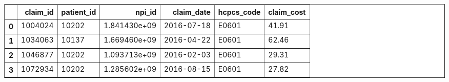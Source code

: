 


<div>
<style scoped>
    .dataframe tbody tr th:only-of-type {
        vertical-align: middle;
    }

    .dataframe tbody tr th {
        vertical-align: top;
    }

    .dataframe thead th {
        text-align: right;
    }
</style>
<table border="1" class="dataframe">
  <thead>
    <tr style="text-align: right;">
      <th></th>
      <th>claim_id</th>
      <th>patient_id</th>
      <th>npi_id</th>
      <th>claim_date</th>
      <th>hcpcs_code</th>
      <th>claim_cost</th>
    </tr>
  </thead>
  <tbody>
    <tr>
      <th>0</th>
      <td>1004024</td>
      <td>10202</td>
      <td>1.841430e+09</td>
      <td>2016-07-18</td>
      <td>E0601</td>
      <td>41.91</td>
    </tr>
    <tr>
      <th>1</th>
      <td>1034063</td>
      <td>10137</td>
      <td>1.669460e+09</td>
      <td>2016-04-22</td>
      <td>E0601</td>
      <td>62.46</td>
    </tr>
    <tr>
      <th>2</th>
      <td>1046877</td>
      <td>10202</td>
      <td>1.093713e+09</td>
      <td>2016-02-03</td>
      <td>E0601</td>
      <td>29.31</td>
    </tr>
    <tr>
      <th>3</th>
      <td>1072934</td>
      <td>10202</td>
      <td>1.285602e+09</td>
      <td>2016-08-15</td>
      <td>E0601</td>
      <td>27.82</td>
    </tr>